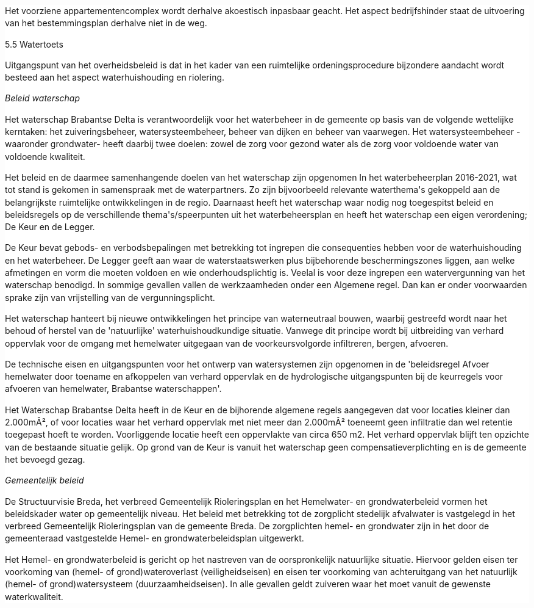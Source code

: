 Het voorziene appartementencomplex wordt derhalve akoestisch inpasbaar geacht. Het aspect bedrijfshinder staat de uitvoering van het bestemmingsplan derhalve niet in de weg.

5\.5 Watertoets

Uitgangspunt van het overheidsbeleid is dat in het kader van een ruimtelijke ordeningsprocedure bijzondere aandacht wordt besteed aan het aspect waterhuishouding en riolering.

*Beleid waterschap*

Het waterschap Brabantse Delta is verantwoordelijk voor het waterbeheer in de gemeente op basis van de volgende wettelijke kerntaken: het zuiveringsbeheer, watersysteembeheer, beheer van dijken en beheer van vaarwegen. Het watersysteembeheer \-waaronder grondwater\- heeft daarbij twee doelen: zowel de zorg voor gezond water als de zorg voor voldoende water van voldoende kwaliteit.

Het beleid en de daarmee samenhangende doelen van het waterschap zijn opgenomen In het waterbeheerplan 2016\-2021, wat tot stand is gekomen in samenspraak met de waterpartners. Zo zijn bijvoorbeeld relevante waterthema's gekoppeld aan de belangrijkste ruimtelijke ontwikkelingen in de regio. Daarnaast heeft het waterschap waar nodig nog toegespitst beleid en beleidsregels op de verschillende thema's/speerpunten uit het waterbeheersplan en heeft het waterschap een eigen verordening; De Keur en de Legger.

De Keur bevat gebods\- en verbodsbepalingen met betrekking tot ingrepen die consequenties hebben voor de waterhuishouding en het waterbeheer. De Legger geeft aan waar de waterstaatswerken plus bijbehorende beschermingszones liggen, aan welke afmetingen en vorm die moeten voldoen en wie onderhoudsplichtig is. Veelal is voor deze ingrepen een watervergunning van het waterschap benodigd. In sommige gevallen vallen de werkzaamheden onder een Algemene regel. Dan kan er onder voorwaarden sprake zijn van vrijstelling van de vergunningsplicht.

Het waterschap hanteert bij nieuwe ontwikkelingen het principe van waterneutraal bouwen, waarbij gestreefd wordt naar het behoud of herstel van de 'natuurlijke' waterhuishoudkundige situatie. Vanwege dit principe wordt bij uitbreiding van verhard oppervlak voor de omgang met hemelwater uitgegaan van de voorkeursvolgorde infiltreren, bergen, afvoeren.

De technische eisen en uitgangspunten voor het ontwerp van watersystemen zijn opgenomen in de 'beleidsregel Afvoer hemelwater door toename en afkoppelen van verhard oppervlak en de hydrologische uitgangspunten bij de keurregels voor afvoeren van hemelwater, Brabantse waterschappen'.

Het Waterschap Brabantse Delta heeft in de Keur en de bijhorende algemene regels aangegeven dat voor locaties kleiner dan 2\.000mÂ², of voor locaties waar het verhard oppervlak met niet meer dan 2\.000mÂ² toeneemt geen infiltratie dan wel retentie toegepast hoeft te worden. Voorliggende locatie heeft een oppervlakte van circa 650 m2\. Het verhard oppervlak blijft ten opzichte van de bestaande situatie gelijk. Op grond van de Keur is vanuit het waterschap geen compensatieverplichting en is de gemeente het bevoegd gezag.

*Gemeentelijk beleid*

De Structuurvisie Breda, het verbreed Gemeentelijk Rioleringsplan en het Hemelwater\- en grondwaterbeleid vormen het beleidskader water op gemeentelijk niveau. Het beleid met betrekking tot de zorgplicht stedelijk afvalwater is vastgelegd in het verbreed Gemeentelijk Rioleringsplan van de gemeente Breda. De zorgplichten hemel\- en grondwater zijn in het door de gemeenteraad vastgestelde Hemel\- en grondwaterbeleidsplan uitgewerkt.

Het Hemel\- en grondwaterbeleid is gericht op het nastreven van de oorspronkelijk natuurlijke situatie. Hiervoor gelden eisen ter voorkoming van (hemel\- of grond)wateroverlast (veiligheidseisen) en eisen ter voorkoming van achteruitgang van het natuurlijk (hemel\- of grond)watersysteem (duurzaamheidseisen). In alle gevallen geldt zuiveren waar het moet vanuit de gewenste waterkwaliteit.

